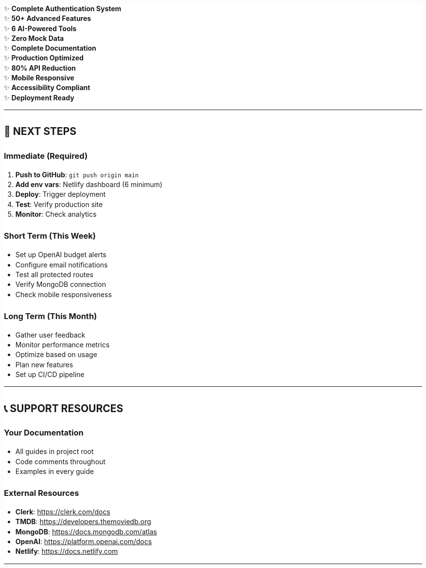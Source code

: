 ✨ **Complete Authentication System**  
✨ **50+ Advanced Features**  
✨ **6 AI-Powered Tools**  
✨ **Zero Mock Data**  
✨ **Complete Documentation**  
✨ **Production Optimized**  
✨ **80% API Reduction**  
✨ **Mobile Responsive**  
✨ **Accessibility Compliant**  
✨ **Deployment Ready**  

---

## 🎯 NEXT STEPS

### Immediate (Required)
1. **Push to GitHub**: `git push origin main`
2. **Add env vars**: Netlify dashboard (6 minimum)
3. **Deploy**: Trigger deployment
4. **Test**: Verify production site
5. **Monitor**: Check analytics

### Short Term (This Week)
- Set up OpenAI budget alerts
- Configure email notifications
- Test all protected routes
- Verify MongoDB connection
- Check mobile responsiveness

### Long Term (This Month)
- Gather user feedback
- Monitor performance metrics
- Optimize based on usage
- Plan new features
- Set up CI/CD pipeline

---

## 📞 SUPPORT RESOURCES

### Your Documentation
- All guides in project root
- Code comments throughout
- Examples in every guide

### External Resources
- **Clerk**: https://clerk.com/docs
- **TMDB**: https://developers.themoviedb.org
- **MongoDB**: https://docs.mongodb.com/atlas
- **OpenAI**: https://platform.openai.com/docs
- **Netlify**: https://docs.netlify.com

---